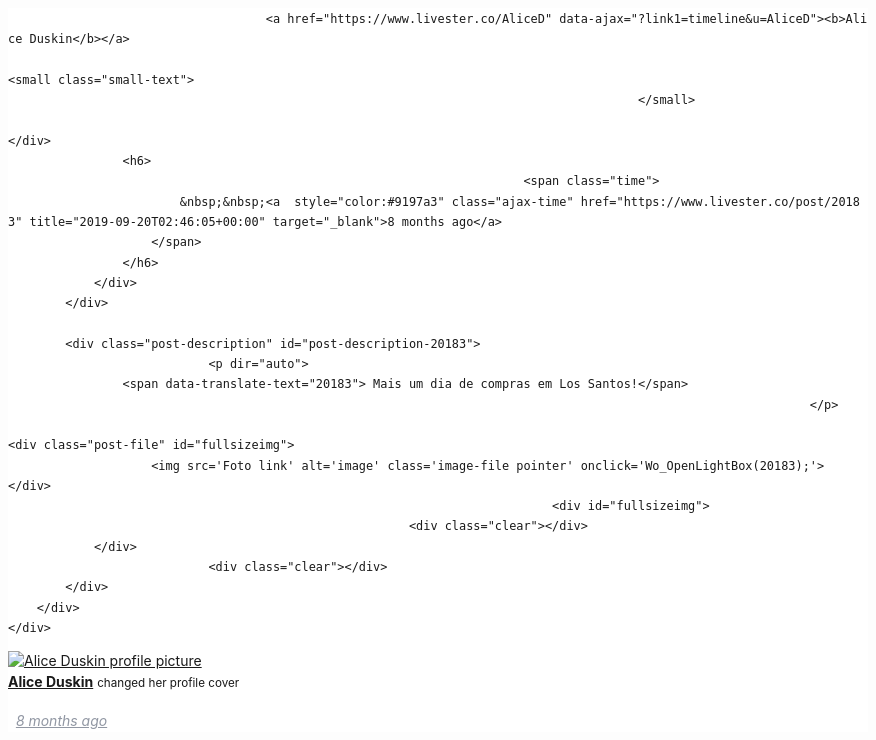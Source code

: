 										<a href="https://www.livester.co/AliceD" data-ajax="?link1=timeline&u=AliceD"><b>Alice Duskin</b></a>
																																																																																																															<small class="small-text">
																							</small>
																				                                            </div>
                    <h6>
                                                                            <span class="time">
                            &nbsp;&nbsp;<a  style="color:#9197a3" class="ajax-time" href="https://www.livester.co/post/20183" title="2019-09-20T02:46:05+00:00" target="_blank">8 months ago</a>
                        </span>
                    </h6>
                </div>
            </div>

            <div class="post-description" id="post-description-20183">
                                <p dir="auto">
                    <span data-translate-text="20183"> Mais um dia de compras em Los Santos!</span>
                                                                                                                    </p>
                                                                                                                                                                                                                    <div class="post-file" id="fullsizeimg">
                        <img src='Foto link' alt='image' class='image-file pointer' onclick='Wo_OpenLightBox(20183);'>                    </div>
                                                                                <div id="fullsizeimg">
                                                            <div class="clear"></div>
                </div>
                                <div class="clear"></div>
            </div>
        </div>
    </div>
</div>
    				<div class="post-container sun_post">
					<div class="post" id="post-20098" data-post-id="20098"   >
						<div class="panel panel-white panel-shadow">
							<div class="post-heading">
								<div class="pull-left image">
									<a href="https://www.livester.co/AliceD" data-ajax="?link1=timeline&u=AliceD">
										<img src="Foto perfil avatar" id="updateImage-1831" class="avatar" alt="Alice Duskin profile picture">
									</a>
								</div>
								<div class="meta">
									<div class="title h5">
										<a href="https://www.livester.co/AliceD" data-ajax="?link1=timeline&u=AliceD"><b>Alice Duskin</b></a>
																																																																																																															<small class="small-text">
												changed her profile cover											</small>
																				                                            </div>
                    <h6>
                                                                            <span class="time">
                            &nbsp;&nbsp;<a  style="color:#9197a3" class="ajax-time" href="https://www.livester.co/post/20098" title="2019-09-10T23:22:15+00:00" target="_blank">8 months ago</a>
                        </span>
                    </h6>
                </div>
            </div>
